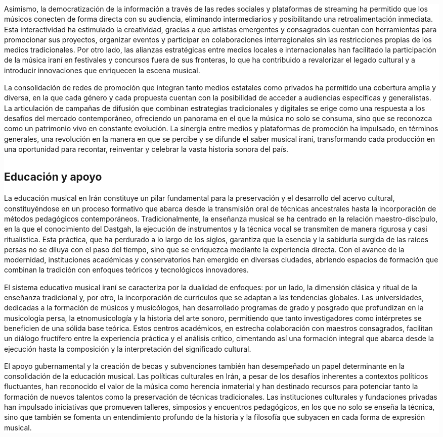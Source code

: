 Asimismo, la democratización de la información a través de las redes sociales y plataformas de streaming ha permitido que los músicos conecten de forma directa con su audiencia, eliminando intermediarios y posibilitando una retroalimentación inmediata. Esta interactividad ha estimulado la creatividad, gracias a que artistas emergentes y consagrados cuentan con herramientas para promocionar sus proyectos, organizar eventos y participar en colaboraciones interregionales sin las restricciones propias de los medios tradicionales. Por otro lado, las alianzas estratégicas entre medios locales e internacionales han facilitado la participación de la música iraní en festivales y concursos fuera de sus fronteras, lo que ha contribuido a revalorizar el legado cultural y a introducir innovaciones que enriquecen la escena musical.  

La consolidación de redes de promoción que integran tanto medios estatales como privados ha permitido una cobertura amplia y diversa, en la que cada género y cada propuesta cuentan con la posibilidad de acceder a audiencias específicas y generalistas. La articulación de campañas de difusión que combinan estrategias tradicionales y digitales se erige como una respuesta a los desafíos del mercado contemporáneo, ofreciendo un panorama en el que la música no solo se consuma, sino que se reconozca como un patrimonio vivo en constante evolución. La sinergia entre medios y plataformas de promoción ha impulsado, en términos generales, una revolución en la manera en que se percibe y se difunde el saber musical iraní, transformando cada producción en una oportunidad para recontar, reinventar y celebrar la vasta historia sonora del país.


## Educación y apoyo

La educación musical en Irán constituye un pilar fundamental para la preservación y el desarrollo del acervo cultural, constituyéndose en un proceso formativo que abarca desde la transmisión oral de técnicas ancestrales hasta la incorporación de métodos pedagógicos contemporáneos. Tradicionalmente, la enseñanza musical se ha centrado en la relación maestro-discípulo, en la que el conocimiento del Dastgah, la ejecución de instrumentos y la técnica vocal se transmiten de manera rigurosa y casi ritualística. Esta práctica, que ha perdurado a lo largo de los siglos, garantiza que la esencia y la sabiduría surgida de las raíces persas no se diluya con el paso del tiempo, sino que se enriquezca mediante la experiencia directa. Con el avance de la modernidad, instituciones académicas y conservatorios han emergido en diversas ciudades, abriendo espacios de formación que combinan la tradición con enfoques teóricos y tecnológicos innovadores.  

El sistema educativo musical iraní se caracteriza por la dualidad de enfoques: por un lado, la dimensión clásica y ritual de la enseñanza tradicional y, por otro, la incorporación de currículos que se adaptan a las tendencias globales. Las universidades, dedicadas a la formación de músicos y musicólogos, han desarrollado programas de grado y posgrado que profundizan en la musicología persa, la etnomusicología y la historia del arte sonoro, permitiendo que tanto investigadores como intérpretes se beneficien de una sólida base teórica. Estos centros académicos, en estrecha colaboración con maestros consagrados, facilitan un diálogo fructífero entre la experiencia práctica y el análisis crítico, cimentando así una formación integral que abarca desde la ejecución hasta la composición y la interpretación del significado cultural.  

El apoyo gubernamental y la creación de becas y subvenciones también han desempeñado un papel determinante en la consolidación de la educación musical. Las políticas culturales en Irán, a pesar de los desafíos inherentes a contextos políticos fluctuantes, han reconocido el valor de la música como herencia inmaterial y han destinado recursos para potenciar tanto la formación de nuevos talentos como la preservación de técnicas tradicionales. Las instituciones culturales y fundaciones privadas han impulsado iniciativas que promueven talleres, simposios y encuentros pedagógicos, en los que no solo se enseña la técnica, sino que también se fomenta un entendimiento profundo de la historia y la filosofía que subyacen en cada forma de expresión musical.  
